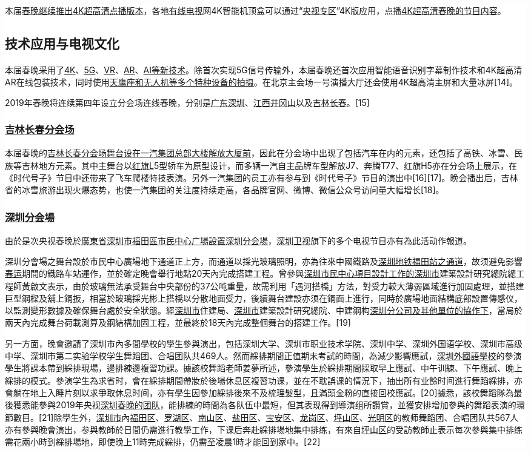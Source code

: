 本届[春晚继续推出](https://zh.wikipedia.org/wiki/中国中央电视台春节联欢晚会 "wikilink")[4K超高清点播版本](https://zh.wikipedia.org/wiki/4K "wikilink")，各地[有线电视](../Page/有线电视.md "wikilink")网4K智能机顶盒可以通过“[央视专区](../Page/中国中央电视台.md "wikilink")”4K版应用，点播[4K超高清](https://zh.wikipedia.org/wiki/4K "wikilink")[春晚的节目内容](https://zh.wikipedia.org/wiki/中国中央电视台春节联欢晚会 "wikilink")。

## 技术应用与电视文化

本届春晚采用了[4K](https://zh.wikipedia.org/wiki/4K "wikilink")、[5G](../Page/5G.md "wikilink")、[VR](../Page/虚拟现实.md "wikilink")、[AR](https://zh.wikipedia.org/wiki/扩增实境 "wikilink")、[AI等新技术](../Page/人工智能.md "wikilink")。除首次实现5G信号传输外，本届春晚还首次应用智能语音识别字幕制作技术和4K超高清AR在线包装技术，同时使用[天鹰座和](https://zh.wikipedia.org/wiki/天鹰座 "wikilink")[无人机等多个特种设备的拍摄](https://zh.wikipedia.org/wiki/无人机 "wikilink")。在北京主会场一号演播大厅还会使用4K超高清主屏和大量冰屏\[14\]。

2019年春晚将连续第四年设立分会场连线春晚，分别是[广东](https://zh.wikipedia.org/wiki/广东 "wikilink")[深圳](https://zh.wikipedia.org/wiki/深圳 "wikilink")、[江西](https://zh.wikipedia.org/wiki/江西 "wikilink")[井冈山](../Page/井冈山.md "wikilink")以及[吉林](https://zh.wikipedia.org/wiki/吉林 "wikilink")[长春](https://zh.wikipedia.org/wiki/长春 "wikilink")。\[15\]

### [吉林](https://zh.wikipedia.org/wiki/吉林 "wikilink")[长春分会场](https://zh.wikipedia.org/wiki/长春 "wikilink")

本届春晚的[吉林](https://zh.wikipedia.org/wiki/吉林 "wikilink")[长春分会场舞台设在](https://zh.wikipedia.org/wiki/长春 "wikilink")[一汽集团总部大楼解放大厦前](https://zh.wikipedia.org/wiki/一汽集团 "wikilink")，因此在分会场中出现了包括汽车在内的元素，还包括了高铁、冰雪、民族等吉林地方元素。其中主舞台以[红旗L](../Page/红旗轿车.md "wikilink")5型轿车为原型设计，而多辆一汽自主品牌车型解放J7、奔腾T77、红旗H5亦在分会场上展示，在《时代号子》节目中还带来了飞车爬楼特技表演。另外一汽集团的员工亦有参与到《时代号子》节目的演出中\[16\]\[17\]。晚会播出后，吉林省的冰雪旅游出现火爆态势，也使一汽集团的关注度持续走高，各品牌官网、微博、微信公众号访问量大幅增长\[18\]。

### [深圳分会場](https://zh.wikipedia.org/wiki/深圳 "wikilink")

由於是次央视春晚於[廣東省](https://zh.wikipedia.org/wiki/廣東省 "wikilink")[深圳市](../Page/深圳市.md "wikilink")[福田區](https://zh.wikipedia.org/wiki/福田區 "wikilink")[市民中心广場設置](https://zh.wikipedia.org/wiki/市民中心_\(深圳\) "wikilink")[深圳分会場](https://zh.wikipedia.org/wiki/深圳 "wikilink")，[深圳卫视](../Page/深圳卫视.md "wikilink")旗下的多个电视节目亦有為此活动作報道。

深圳分會場之舞台設於市民中心廣場地下通道正上方，而通道以採光玻璃照明，亦為往來中國鐵路及[深圳地铁](https://zh.wikipedia.org/wiki/深圳地铁 "wikilink")[福田站之通道](https://zh.wikipedia.org/wiki/福田站 "wikilink")，故须避免影響[春运](../Page/春运.md "wikilink")期間的鐵路车站運作，並於確定晚會舉行地點20天內完成搭建工程。曾參與[深圳](https://zh.wikipedia.org/wiki/深圳 "wikilink")[市民中心項目設計工作的](https://zh.wikipedia.org/wiki/市民中心_\(深圳\) "wikilink")[深圳市](../Page/深圳市.md "wikilink")建築設計研究總院總工程師黃啟文表示，由於玻璃無法承受舞台中央部份的37公吨重量，故需利用「遇河搭橋」方法，對受力較大薄弱區域進行加固處理，並搭建巨型鋼樑及舖上鋼扳，相當於玻璃採光彬上搭橋以分散地面受力，後續舞台建設亦须在鋼面上進行，同時於廣場地面結構底部設置傳感仪，以監測變形數據及確保舞台處於安全狀態。經[深圳市](../Page/深圳市.md "wikilink")住建局、[深圳市](../Page/深圳市.md "wikilink")建築設計研究總院、中建鋼构[深圳分公司及其他單位的協作下](https://zh.wikipedia.org/wiki/深圳 "wikilink")，當局於兩天內完成舞台荷載測算及鋼結構加固工程，並最終於18天內完成整個舞台的搭建工作。\[19\]

另一方面，晚會邀請了深圳市內多間學校的學生參與演出，包括深圳大学、深圳市职业技术学院、深圳中学、深圳外国语学校、深圳市高级中学、深圳市第二实验学校学生舞蹈团、合唱团队共469人。然而綵排期間正值期末考試的時間，為減少影響應試，[深圳外國語學校](../Page/深圳外國語學校.md "wikilink")的參演學生將課本帶到綵排現場，邊排練邊複習功課。據該校舞蹈老師姜夢所述，參演學生於綵排期間採取早上應試、中午训練、下午應試、晚上綵排的模式。參演学生為求省时，會在綵排期間帶妝於後場休息区複習功课，並在不耽誤课的情況下，抽出所有业餘时间進行舞蹈綵排，亦會躺在地上入睡片刻以求爭取休息时间，亦有學生因參加綵排後來不及梳理髮型，且滿頭金粉的直接回校應試。\[20\]據悉，該校舞蹈隊為最後獲悉能參與2019年央视[深圳春晚的团队](https://zh.wikipedia.org/wiki/深圳 "wikilink")，能排練的時間為各队伍中最短，但其表现得到導演组所讚賞，並獲安排增加參與的舞蹈表演的環節數目。\[21\]除學生外，[深圳市](../Page/深圳市.md "wikilink")內[福田区](../Page/福田区.md "wikilink")、[罗湖区](https://zh.wikipedia.org/wiki/罗湖区 "wikilink")、[南山区](../Page/南山区.md "wikilink")、[盐田区](../Page/盐田区.md "wikilink")、[宝安区](../Page/宝安区.md "wikilink")、[龙岗区](../Page/龙岗区.md "wikilink")、[坪山区](../Page/坪山区.md "wikilink")、[光明区](../Page/光明区.md "wikilink")的教师舞蹈团、合唱团队共567人亦有參與晚會演出，参與教師於日間仍需進行教學工作，下课后奔赴綵排場地集中排练，有來自[坪山区](../Page/坪山区.md "wikilink")的受訪教師止表示每次參與集中排练需花兩小時到綵排場地，即使晚上11時完成綵排，仍需至凌晨1時才能回到家中。\[22\]
